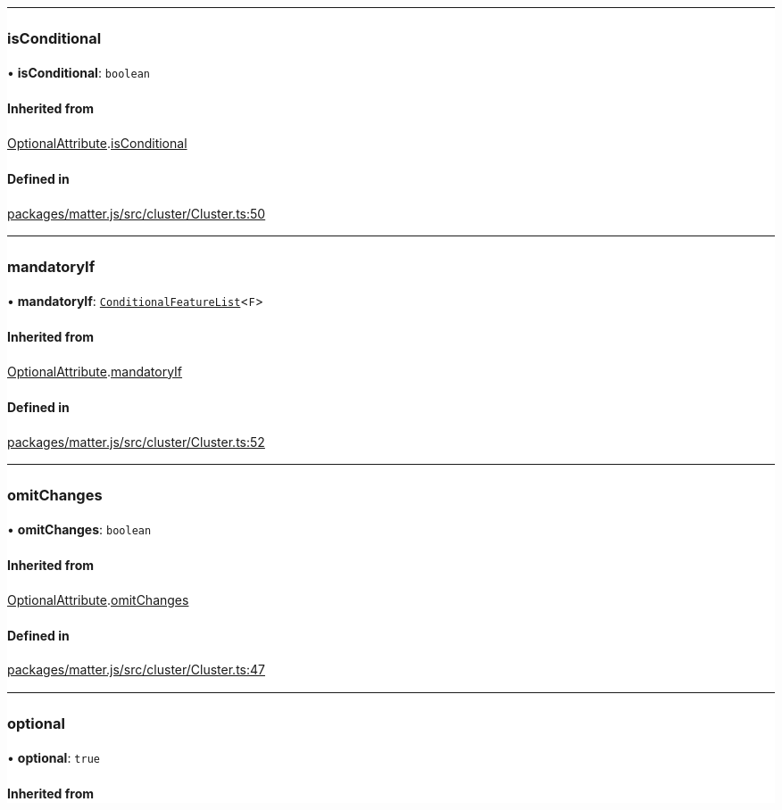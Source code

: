 ___

### isConditional

• **isConditional**: `boolean`

#### Inherited from

[OptionalAttribute](cluster_export.OptionalAttribute.md).[isConditional](cluster_export.OptionalAttribute.md#isconditional)

#### Defined in

[packages/matter.js/src/cluster/Cluster.ts:50](https://github.com/project-chip/matter.js/blob/2d9f2165d2672864fda3496a6d0d5f93597f82c6/packages/matter.js/src/cluster/Cluster.ts#L50)

___

### mandatoryIf

• **mandatoryIf**: [`ConditionalFeatureList`](../modules/cluster_export.md#conditionalfeaturelist)\<`F`\>

#### Inherited from

[OptionalAttribute](cluster_export.OptionalAttribute.md).[mandatoryIf](cluster_export.OptionalAttribute.md#mandatoryif)

#### Defined in

[packages/matter.js/src/cluster/Cluster.ts:52](https://github.com/project-chip/matter.js/blob/2d9f2165d2672864fda3496a6d0d5f93597f82c6/packages/matter.js/src/cluster/Cluster.ts#L52)

___

### omitChanges

• **omitChanges**: `boolean`

#### Inherited from

[OptionalAttribute](cluster_export.OptionalAttribute.md).[omitChanges](cluster_export.OptionalAttribute.md#omitchanges)

#### Defined in

[packages/matter.js/src/cluster/Cluster.ts:47](https://github.com/project-chip/matter.js/blob/2d9f2165d2672864fda3496a6d0d5f93597f82c6/packages/matter.js/src/cluster/Cluster.ts#L47)

___

### optional

• **optional**: ``true``

#### Inherited from
